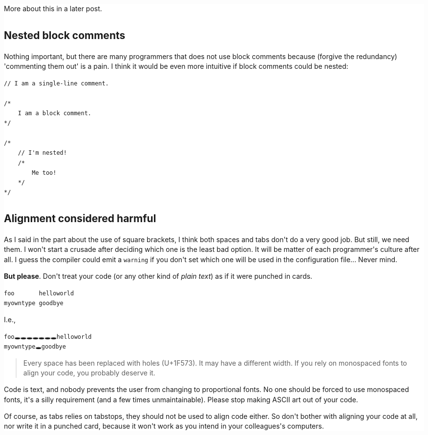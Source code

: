 More about this in a later post.

## Nested block comments

Nothing important, but there are many programmers that does not use block comments because (forgive the redundancy) 'commenting them out' is a pain. I think it would be even more intuitive if block comments could be nested:

```
// I am a single-line comment.

/*
    I am a block comment.
*/

/*
    // I'm nested!
    /*
        Me too!
    */
*/
```

## Alignment considered harmful

As I said in the part about the use of square brackets, I think both spaces and tabs don't do a very good job. But still, we need them. I won't start a crusade after deciding which one is the least bad option. It will be matter of each programmer's culture after all. I guess the compiler could emit a `warning` if you don't set which one will be used in the configuration file... Never mind.

**But please**. Don't treat your code (or any other kind of _plain text_) as if it were punched in cards.

```
foo       helloworld
myowntype goodbye
```

I.e.,

```
foo🕳🕳🕳🕳🕳🕳🕳helloworld
myowntype🕳goodbye
```

> Every space has been replaced with holes (U+1F573). It may have a different width. If you rely on monospaced fonts to align your code, you probably deserve it.

Code is text, and nobody prevents the user from changing to proportional fonts. No one should be forced to use monospaced fonts, it's a silly requirement (and a few times unmaintainable). Please stop making ASCII art out of your code.

Of course, as tabs relies on tabstops, they should not be used to align code either. So don't bother with aligning your code at all, nor write it in a punched card, because it won't work as you intend in your colleagues's computers.
